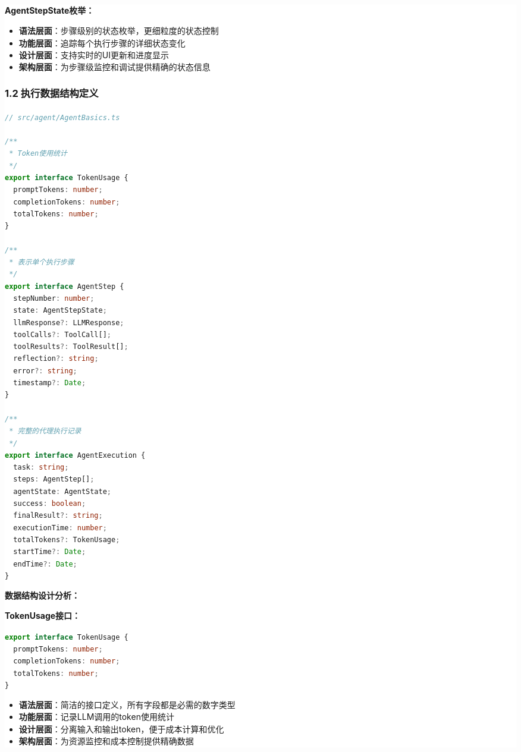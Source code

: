 **AgentStepState枚举：**
- **语法层面**：步骤级别的状态枚举，更细粒度的状态控制
- **功能层面**：追踪每个执行步骤的详细状态变化
- **设计层面**：支持实时的UI更新和进度显示
- **架构层面**：为步骤级监控和调试提供精确的状态信息

### 1.2 执行数据结构定义

```typescript
// src/agent/AgentBasics.ts

/**
 * Token使用统计
 */
export interface TokenUsage {
  promptTokens: number;
  completionTokens: number;
  totalTokens: number;
}

/**
 * 表示单个执行步骤
 */
export interface AgentStep {
  stepNumber: number;
  state: AgentStepState;
  llmResponse?: LLMResponse;
  toolCalls?: ToolCall[];
  toolResults?: ToolResult[];
  reflection?: string;
  error?: string;
  timestamp?: Date;
}

/**
 * 完整的代理执行记录
 */
export interface AgentExecution {
  task: string;
  steps: AgentStep[];
  agentState: AgentState;
  success: boolean;
  finalResult?: string;
  executionTime: number;
  totalTokens?: TokenUsage;
  startTime?: Date;
  endTime?: Date;
}
```

**数据结构设计分析：**

**TokenUsage接口：**
```typescript
export interface TokenUsage {
  promptTokens: number;
  completionTokens: number;
  totalTokens: number;
}
```
- **语法层面**：简洁的接口定义，所有字段都是必需的数字类型
- **功能层面**：记录LLM调用的token使用统计
- **设计层面**：分离输入和输出token，便于成本计算和优化
- **架构层面**：为资源监控和成本控制提供精确数据
